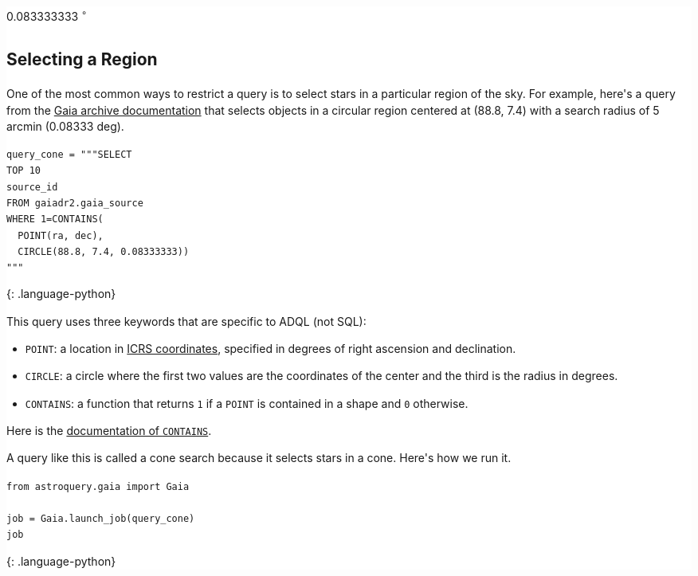 
    




$0.083333333 \; \mathrm{{}^{\circ}}$



## Selecting a Region

One of the most common ways to restrict a query is to select stars in
a particular region of the sky.
For example, here's a query from the [Gaia archive
documentation](https://gea.esac.esa.int/archive-help/adql/examples/index.html)
that selects objects in a circular region centered at (88.8, 7.4) with
a search radius of 5 arcmin (0.08333 deg).



~~~
query_cone = """SELECT 
TOP 10 
source_id
FROM gaiadr2.gaia_source
WHERE 1=CONTAINS(
  POINT(ra, dec),
  CIRCLE(88.8, 7.4, 0.08333333))
"""
~~~
{: .language-python}

This query uses three keywords that are specific to ADQL (not SQL):

* `POINT`: a location in [ICRS
coordinates](https://en.wikipedia.org/wiki/International_Celestial_Reference_System),
specified in degrees of right ascension and declination.

* `CIRCLE`: a circle where the first two values are the coordinates of
the center and the third is the radius in degrees.

* `CONTAINS`: a function that returns `1` if a `POINT` is contained in
a shape and `0` otherwise.

Here is the [documentation of
`CONTAINS`](http://www.ivoa.net/documents/ADQL/20180112/PR-ADQL-2.1-20180112.html#tth_sEc4.2.12).

A query like this is called a cone search because it selects stars in a cone.
Here's how we run it.



~~~
from astroquery.gaia import Gaia

job = Gaia.launch_job(query_cone)
job
~~~
{: .language-python}
